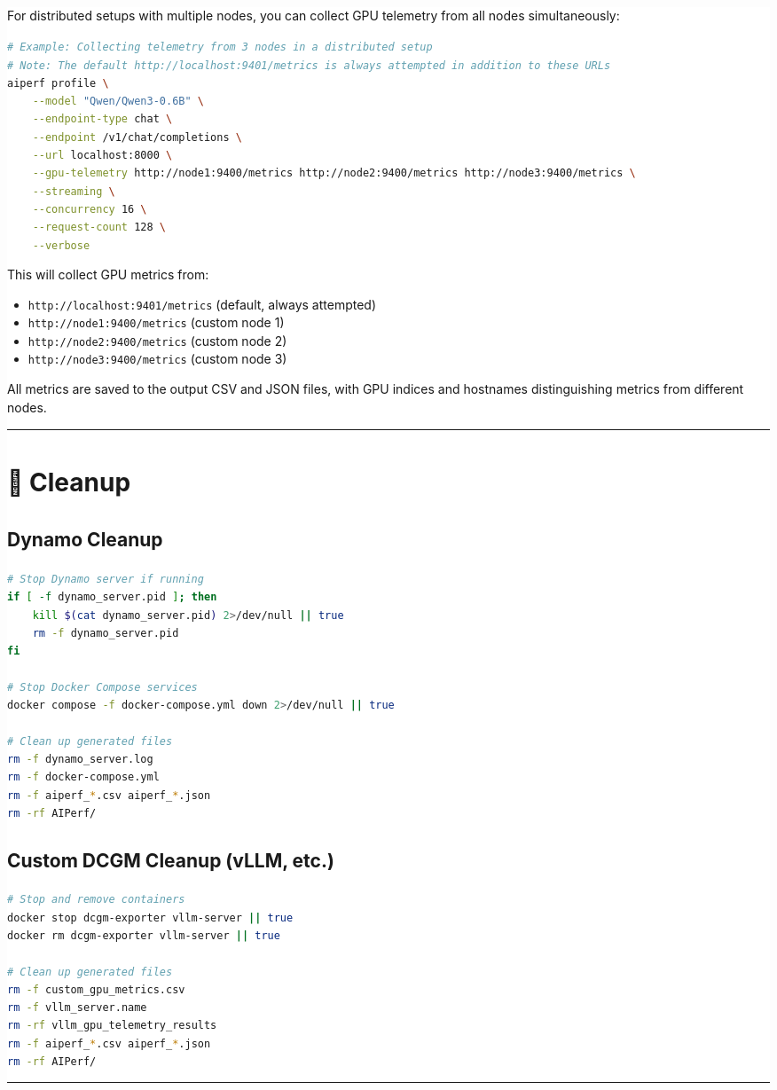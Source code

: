 For distributed setups with multiple nodes, you can collect GPU telemetry from all nodes simultaneously:

```bash
# Example: Collecting telemetry from 3 nodes in a distributed setup
# Note: The default http://localhost:9401/metrics is always attempted in addition to these URLs
aiperf profile \
    --model "Qwen/Qwen3-0.6B" \
    --endpoint-type chat \
    --endpoint /v1/chat/completions \
    --url localhost:8000 \
    --gpu-telemetry http://node1:9400/metrics http://node2:9400/metrics http://node3:9400/metrics \
    --streaming \
    --concurrency 16 \
    --request-count 128 \
    --verbose
```

This will collect GPU metrics from:
- `http://localhost:9401/metrics` (default, always attempted)
- `http://node1:9400/metrics` (custom node 1)
- `http://node2:9400/metrics` (custom node 2)
- `http://node3:9400/metrics` (custom node 3)

All metrics are saved to the output CSV and JSON files, with GPU indices and hostnames distinguishing metrics from different nodes.

---

# 🧹 Cleanup

## Dynamo Cleanup
```bash
# Stop Dynamo server if running
if [ -f dynamo_server.pid ]; then
    kill $(cat dynamo_server.pid) 2>/dev/null || true
    rm -f dynamo_server.pid
fi

# Stop Docker Compose services
docker compose -f docker-compose.yml down 2>/dev/null || true

# Clean up generated files
rm -f dynamo_server.log
rm -f docker-compose.yml
rm -f aiperf_*.csv aiperf_*.json
rm -rf AIPerf/
```

## Custom DCGM Cleanup (vLLM, etc.)
```bash
# Stop and remove containers
docker stop dcgm-exporter vllm-server || true
docker rm dcgm-exporter vllm-server || true

# Clean up generated files
rm -f custom_gpu_metrics.csv
rm -f vllm_server.name
rm -rf vllm_gpu_telemetry_results
rm -f aiperf_*.csv aiperf_*.json
rm -rf AIPerf/
```

---